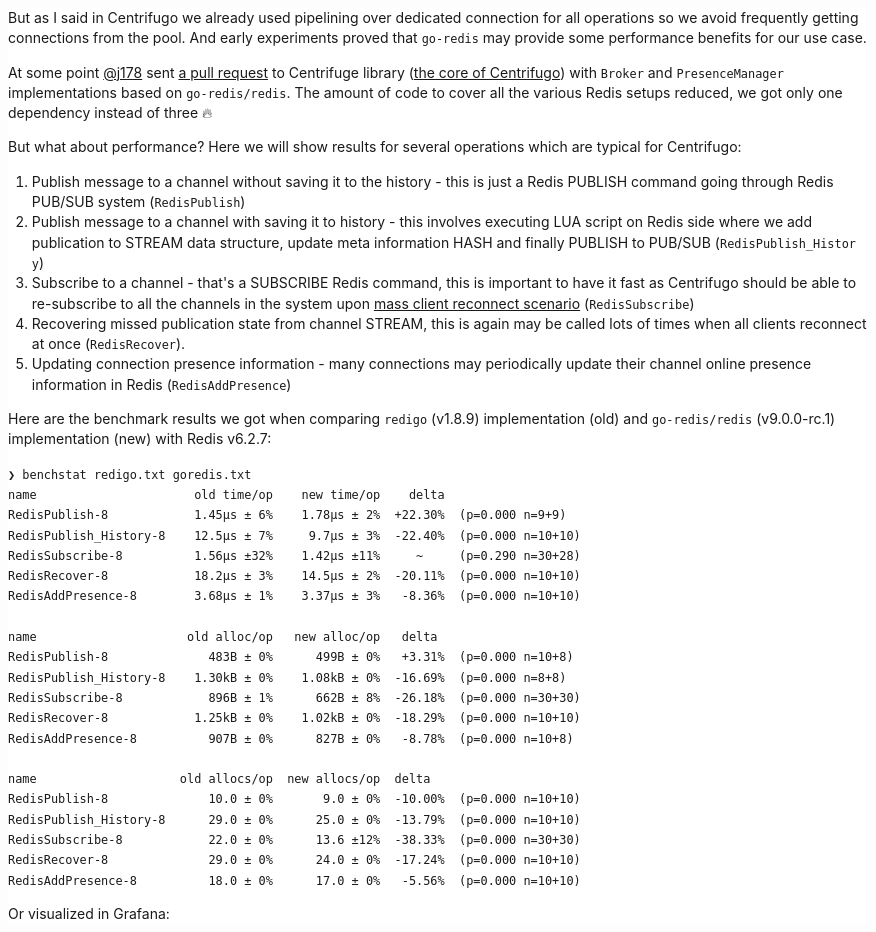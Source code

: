 But as I said in Centrifugo we already used pipelining over dedicated connection for all operations so we avoid frequently getting connections from the pool. And early experiments proved that `go-redis` may provide some performance benefits for our use case.

At some point [@j178](https://github.com/j178) sent [a pull request](https://github.com/centrifugal/centrifuge/pull/235) to Centrifuge library ([the core of Centrifugo](/docs/ecosystem/centrifuge)) with `Broker` and `PresenceManager` implementations based on `go-redis/redis`. The amount of code to cover all the various Redis setups reduced, we got only one dependency instead of three 🔥

But what about performance? Here we will show results for several operations which are typical for Centrifugo:

1. Publish message to a channel without saving it to the history - this is just a Redis PUBLISH command going through Redis PUB/SUB system (`RedisPublish`)
2. Publish message to a channel with saving it to history - this involves executing LUA script on Redis side where we add publication to STREAM data structure, update meta information HASH and finally PUBLISH to PUB/SUB (`RedisPublish_History`)
3. Subscribe to a channel - that's a SUBSCRIBE Redis command, this is important to have it fast as Centrifugo should be able to re-subscribe to all the channels in the system upon [mass client reconnect scenario](/blog/2020/11/12/scaling-websocket#massive-reconnect) (`RedisSubscribe`)
4. Recovering missed publication state from channel STREAM, this is again may be called lots of times when all clients reconnect at once (`RedisRecover`).
5. Updating connection presence information - many connections may periodically update their channel online presence information in Redis (`RedisAddPresence`)

Here are the benchmark results we got when comparing `redigo` (v1.8.9) implementation (old) and `go-redis/redis` (v9.0.0-rc.1) implementation (new) with Redis v6.2.7:

```
❯ benchstat redigo.txt goredis.txt
name                      old time/op    new time/op    delta
RedisPublish-8            1.45µs ± 6%    1.78µs ± 2%  +22.30%  (p=0.000 n=9+9)
RedisPublish_History-8    12.5µs ± 7%     9.7µs ± 3%  -22.40%  (p=0.000 n=10+10)
RedisSubscribe-8          1.56µs ±32%    1.42µs ±11%     ~     (p=0.290 n=30+28)
RedisRecover-8            18.2µs ± 3%    14.5µs ± 2%  -20.11%  (p=0.000 n=10+10)
RedisAddPresence-8        3.68µs ± 1%    3.37µs ± 3%   -8.36%  (p=0.000 n=10+10)

name                     old alloc/op   new alloc/op   delta
RedisPublish-8              483B ± 0%      499B ± 0%   +3.31%  (p=0.000 n=10+8)
RedisPublish_History-8    1.30kB ± 0%    1.08kB ± 0%  -16.69%  (p=0.000 n=8+8)
RedisSubscribe-8            896B ± 1%      662B ± 8%  -26.18%  (p=0.000 n=30+30)
RedisRecover-8            1.25kB ± 0%    1.02kB ± 0%  -18.29%  (p=0.000 n=10+10)
RedisAddPresence-8          907B ± 0%      827B ± 0%   -8.78%  (p=0.000 n=10+8)

name                    old allocs/op  new allocs/op  delta
RedisPublish-8              10.0 ± 0%       9.0 ± 0%  -10.00%  (p=0.000 n=10+10)
RedisPublish_History-8      29.0 ± 0%      25.0 ± 0%  -13.79%  (p=0.000 n=10+10)
RedisSubscribe-8            22.0 ± 0%      13.6 ±12%  -38.33%  (p=0.000 n=30+30)
RedisRecover-8              29.0 ± 0%      24.0 ± 0%  -17.24%  (p=0.000 n=10+10)
RedisAddPresence-8          18.0 ± 0%      17.0 ± 0%   -5.56%  (p=0.000 n=10+10)
```

Or visualized in Grafana:
